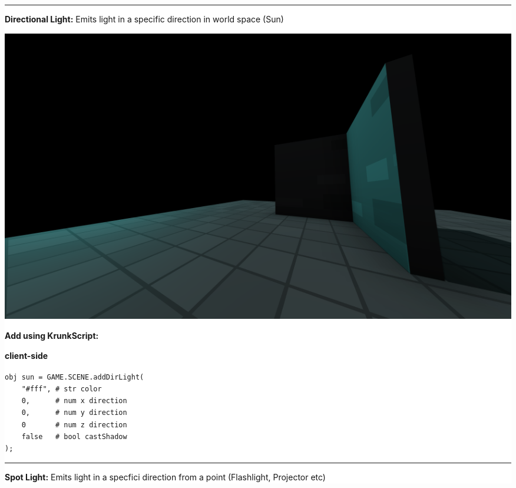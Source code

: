 ___

**Directional Light:** Emits light in a specific direction in world space (Sun)

![Preview](./img/scene/lights_1.png)

**Add using KrunkScript:**

<p class="hidep"><strong class="client-side">client-side</strong></p>

```krunkscript
obj sun = GAME.SCENE.addDirLight(
    "#fff", # str color
    0,      # num x direction
    0,      # num y direction
    0       # num z direction
    false   # bool castShadow
);
```

___

**Spot Light:** Emits light in a specfici direction from a point (Flashlight, Projector etc)
